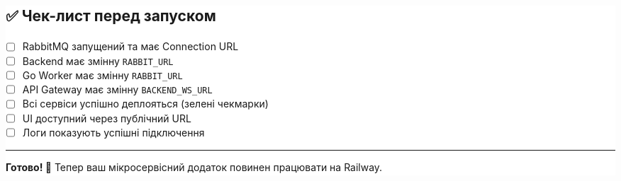 ## ✅ Чек-лист перед запуском

- [ ] RabbitMQ запущений та має Connection URL
- [ ] Backend має змінну `RABBIT_URL`
- [ ] Go Worker має змінну `RABBIT_URL`
- [ ] API Gateway має змінну `BACKEND_WS_URL`
- [ ] Всі сервіси успішно деплояться (зелені чекмарки)
- [ ] UI доступний через публічний URL
- [ ] Логи показують успішні підключення

---

**Готово! 🎉** Тепер ваш мікросервісний додаток повинен працювати на Railway.

